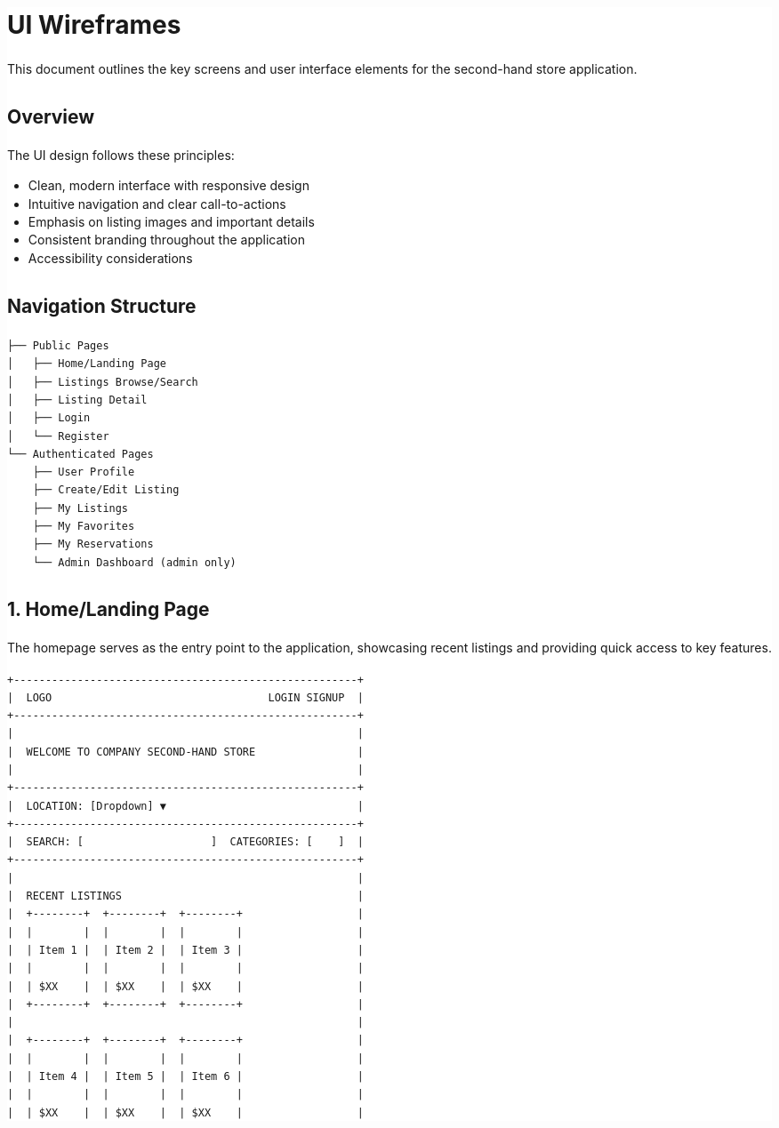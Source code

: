 # UI Wireframes

This document outlines the key screens and user interface elements for the second-hand store application.

## Overview

The UI design follows these principles:
- Clean, modern interface with responsive design
- Intuitive navigation and clear call-to-actions
- Emphasis on listing images and important details
- Consistent branding throughout the application
- Accessibility considerations

## Navigation Structure

```
├── Public Pages
│   ├── Home/Landing Page
│   ├── Listings Browse/Search
│   ├── Listing Detail
│   ├── Login
│   └── Register
└── Authenticated Pages
    ├── User Profile
    ├── Create/Edit Listing
    ├── My Listings
    ├── My Favorites
    ├── My Reservations
    └── Admin Dashboard (admin only)
```

## 1. Home/Landing Page

The homepage serves as the entry point to the application, showcasing recent listings and providing quick access to key features.

```
+------------------------------------------------------+
|  LOGO                                  LOGIN SIGNUP  |
+------------------------------------------------------+
|                                                      |
|  WELCOME TO COMPANY SECOND-HAND STORE                |
|                                                      |
+------------------------------------------------------+
|  LOCATION: [Dropdown] ▼                              |
+------------------------------------------------------+
|  SEARCH: [                    ]  CATEGORIES: [    ]  |
+------------------------------------------------------+
|                                                      |
|  RECENT LISTINGS                                     |
|  +--------+  +--------+  +--------+                  |
|  |        |  |        |  |        |                  |
|  | Item 1 |  | Item 2 |  | Item 3 |                  |
|  |        |  |        |  |        |                  |
|  | $XX    |  | $XX    |  | $XX    |                  |
|  +--------+  +--------+  +--------+                  |
|                                                      |
|  +--------+  +--------+  +--------+                  |
|  |        |  |        |  |        |                  |
|  | Item 4 |  | Item 5 |  | Item 6 |                  |
|  |        |  |        |  |        |                  |
|  | $XX    |  | $XX    |  | $XX    |                  |
```
